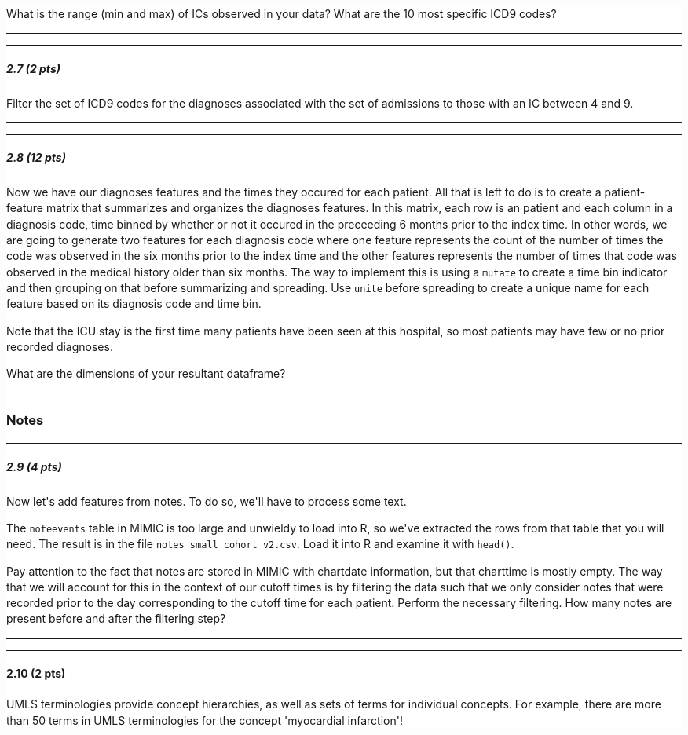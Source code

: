 What is the range (min and max) of ICs observed in your data? What are the 10 most specific ICD9 codes?

---

-----
##### 2.7 (2 pts)
Filter the set of ICD9 codes for the diagnoses associated with the set of admissions to those with an IC between 4 and 9.

---

-----
##### 2.8 (12 pts)
Now we have our diagnoses features and the times they occured for each patient. All that is left to do is to create a patient-feature matrix that summarizes and organizes the diagnoses features. In this matrix, each row is an patient and each column in a diagnosis code, time binned by whether or not it occured in the preceeding 6 months prior to the index time. In other words, we are going to generate two features for each diagnosis code where one feature represents the count of the number of times the code was observed in the six months prior to the index time and the other features represents the number of times that code was observed in the medical history older than six months. The way to implement this is using a `mutate` to create a time bin indicator and then grouping on that before summarizing and spreading. Use `unite` before spreading to create a unique name for each feature based on its diagnosis code and time bin.

Note that the ICU stay is the first time many patients have been seen at this hospital, so most patients may have few or no prior recorded diagnoses.

What are the dimensions of your resultant dataframe?

----

### Notes

-----
##### 2.9 (4 pts)
Now let's add features from notes. To do so, we'll have to process some text.

The `noteevents` table in MIMIC is too large and unwieldy to load into R, so we've extracted the rows from that table that you will need. The result is in the file `notes_small_cohort_v2.csv`. Load it into R and examine it with `head()`.

Pay attention to the fact that notes are stored in MIMIC with chartdate information, but that charttime is mostly empty. The way that we will account for this in the context of our cutoff times is by filtering the data such that we only consider notes that were recorded prior to the day corresponding to the cutoff time for each patient. Perform the necessary filtering. How many notes are present before and after the filtering step?

---

----
#### 2.10 (2 pts)
UMLS terminologies provide concept hierarchies, as well as sets of terms for individual concepts. For example, there are more than 50 terms in UMLS terminologies for the concept 'myocardial infarction'!
